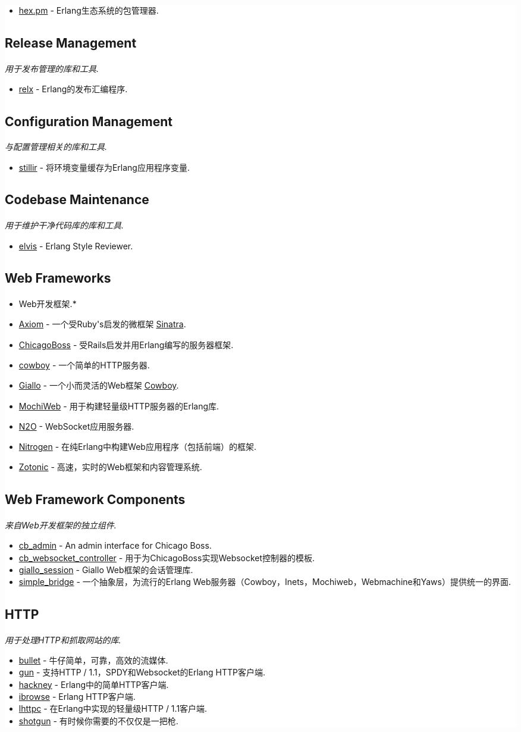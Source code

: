 * [hex.pm](https://hex.pm/) -  Erlang生态系统的包管理器.

## Release Management
*用于发布管理的库和工具.*

* [relx](https://github.com/erlware/relx) -  Erlang的发布汇编程序.

## Configuration Management
*与配置管理相关的库和工具.*

* [stillir](https://github.com/heroku/stillir) - 将环境变量缓存为Erlang应用程序变量.

## Codebase Maintenance
*用于维护干净代码库的库和工具.*

* [elvis](https://github.com/inaka/elvis) -  Erlang Style Reviewer.

## Web Frameworks
* Web开发框架.*

* [Axiom](https://github.com/tsujigiri/axiom) - 一个受Ruby&#39;s启发的微框架 [Sinatra](https://github.com/sinatra/sinatra).
* [ChicagoBoss](https://github.com/ChicagoBoss/ChicagoBoss) - 受Rails启发并用Erlang编写的服务器框架.
* [cowboy](https://github.com/ninenines/cowboy) - 一个简单的HTTP服务器.
* [Giallo](https://github.com/kivra/giallo) - 一个小而灵活的Web框架 [Cowboy](https://github.com/ninenines/cowboy).
* [MochiWeb](https://github.com/mochi/mochiweb) - 用于构建轻量级HTTP服务器的Erlang库.
* [N2O](https://github.com/synrc/n2o) -  WebSocket应用服务器.
* [Nitrogen](https://github.com/nitrogen/nitrogen) - 在纯Erlang中构建Web应用程序（包括前端）的框架.
* [Zotonic](https://github.com/zotonic/zotonic) - 高速，实时的Web框架和内容管理系统.

## Web Framework Components
*来自Web开发框架的独立组件.*

* [cb_admin](https://github.com/ChicagoBoss/cb_admin) - An admin interface for Chicago Boss.
* [cb_websocket_controller](https://github.com/dkuhlman/cb_websocket_controller) - 用于为ChicagoBoss实现Websocket控制器的模板.
* [giallo_session](https://github.com/kivra/giallo_session) -  Giallo Web框架的会话管理库.
* [simple_bridge](https://github.com/nitrogen/simple_bridge) - 一个抽象层，为流行的Erlang Web服务器（Cowboy，Inets，Mochiweb，Webmachine和Yaws）提供统一的界面.

## HTTP
*用于处理HTTP和抓取网站的库.*

* [bullet](https://github.com/ninenines/bullet) - 牛仔简单，可靠，高效的流媒体.
* [gun](https://github.com/ninenines/gun) - 支持HTTP / 1.1，SPDY和Websocket的Erlang HTTP客户端.
* [hackney](https://github.com/benoitc/hackney) -  Erlang中的简单HTTP客户端.
* [ibrowse](https://github.com/cmullaparthi/ibrowse) -  Erlang HTTP客户端.
* [lhttpc](https://github.com/esl/lhttpc) - 在Erlang中实现的轻量级HTTP / 1.1客户端.
* [shotgun](https://github.com/inaka/shotgun) - 有时候你需要的不仅仅是一把枪.
